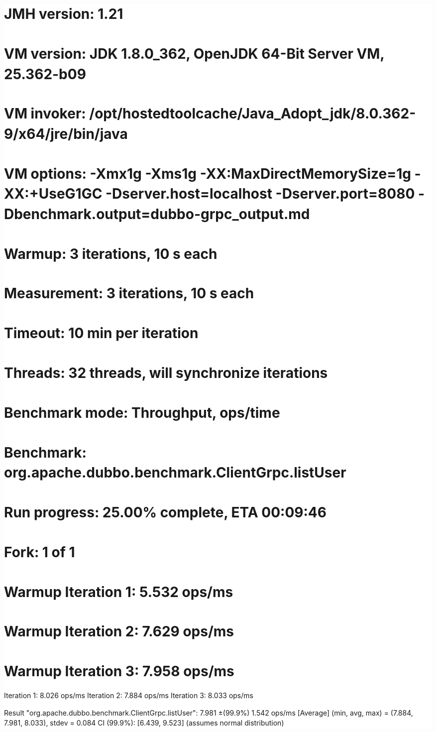 
# JMH version: 1.21
# VM version: JDK 1.8.0_362, OpenJDK 64-Bit Server VM, 25.362-b09
# VM invoker: /opt/hostedtoolcache/Java_Adopt_jdk/8.0.362-9/x64/jre/bin/java
# VM options: -Xmx1g -Xms1g -XX:MaxDirectMemorySize=1g -XX:+UseG1GC -Dserver.host=localhost -Dserver.port=8080 -Dbenchmark.output=dubbo-grpc_output.md
# Warmup: 3 iterations, 10 s each
# Measurement: 3 iterations, 10 s each
# Timeout: 10 min per iteration
# Threads: 32 threads, will synchronize iterations
# Benchmark mode: Throughput, ops/time
# Benchmark: org.apache.dubbo.benchmark.ClientGrpc.listUser

# Run progress: 25.00% complete, ETA 00:09:46
# Fork: 1 of 1
# Warmup Iteration   1: 5.532 ops/ms
# Warmup Iteration   2: 7.629 ops/ms
# Warmup Iteration   3: 7.958 ops/ms
Iteration   1: 8.026 ops/ms
Iteration   2: 7.884 ops/ms
Iteration   3: 8.033 ops/ms


Result "org.apache.dubbo.benchmark.ClientGrpc.listUser":
  7.981 ±(99.9%) 1.542 ops/ms [Average]
  (min, avg, max) = (7.884, 7.981, 8.033), stdev = 0.084
  CI (99.9%): [6.439, 9.523] (assumes normal distribution)
